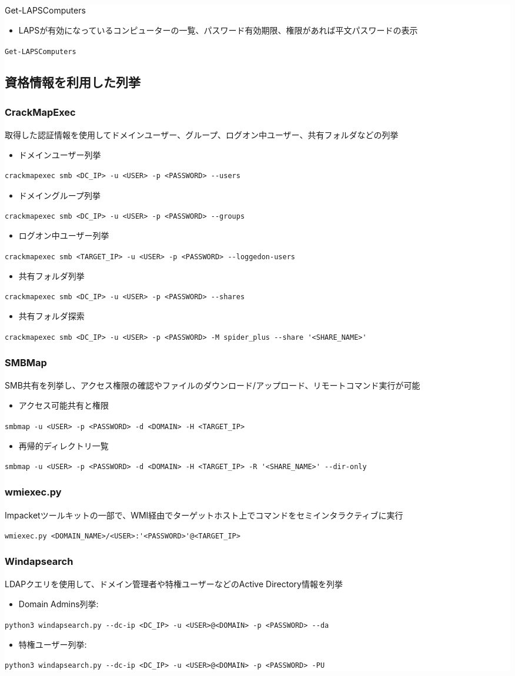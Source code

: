 Get-LAPSComputers
- LAPSが有効になっているコンピューターの一覧、パスワード有効期限、権限があれば平文パスワードの表示
```powershell
Get-LAPSComputers
```

## 資格情報を利用した列挙
### CrackMapExec
取得した認証情報を使用してドメインユーザー、グループ、ログオン中ユーザー、共有フォルダなどの列挙
- ドメインユーザー列挙
```shell
crackmapexec smb <DC_IP> -u <USER> -p <PASSWORD> --users
```
- ドメイングループ列挙
```shell
crackmapexec smb <DC_IP> -u <USER> -p <PASSWORD> --groups
```
- ログオン中ユーザー列挙
```shell
crackmapexec smb <TARGET_IP> -u <USER> -p <PASSWORD> --loggedon-users
```
- 共有フォルダ列挙
```shell
crackmapexec smb <DC_IP> -u <USER> -p <PASSWORD> --shares
```
- 共有フォルダ探索
```shell
crackmapexec smb <DC_IP> -u <USER> -p <PASSWORD> -M spider_plus --share '<SHARE_NAME>'
```
### SMBMap
SMB共有を列挙し、アクセス権限の確認やファイルのダウンロード/アップロード、リモートコマンド実行が可能
- アクセス可能共有と権限
```shell
smbmap -u <USER> -p <PASSWORD> -d <DOMAIN> -H <TARGET_IP>
```
- 再帰的ディレクトリ一覧
```shell
smbmap -u <USER> -p <PASSWORD> -d <DOMAIN> -H <TARGET_IP> -R '<SHARE_NAME>' --dir-only
```
### wmiexec.py
Impacketツールキットの一部で、WMI経由でターゲットホスト上でコマンドをセミインタラクティブに実行
```shell
wmiexec.py <DOMAIN_NAME>/<USER>:'<PASSWORD>'@<TARGET_IP>
```
### Windapsearch
LDAPクエリを使用して、ドメイン管理者や特権ユーザーなどのActive Directory情報を列挙
- Domain Admins列挙:
```shell
python3 windapsearch.py --dc-ip <DC_IP> -u <USER>@<DOMAIN> -p <PASSWORD> --da
```
- 特権ユーザー列挙:
```shell
python3 windapsearch.py --dc-ip <DC_IP> -u <USER>@<DOMAIN> -p <PASSWORD> -PU
```

